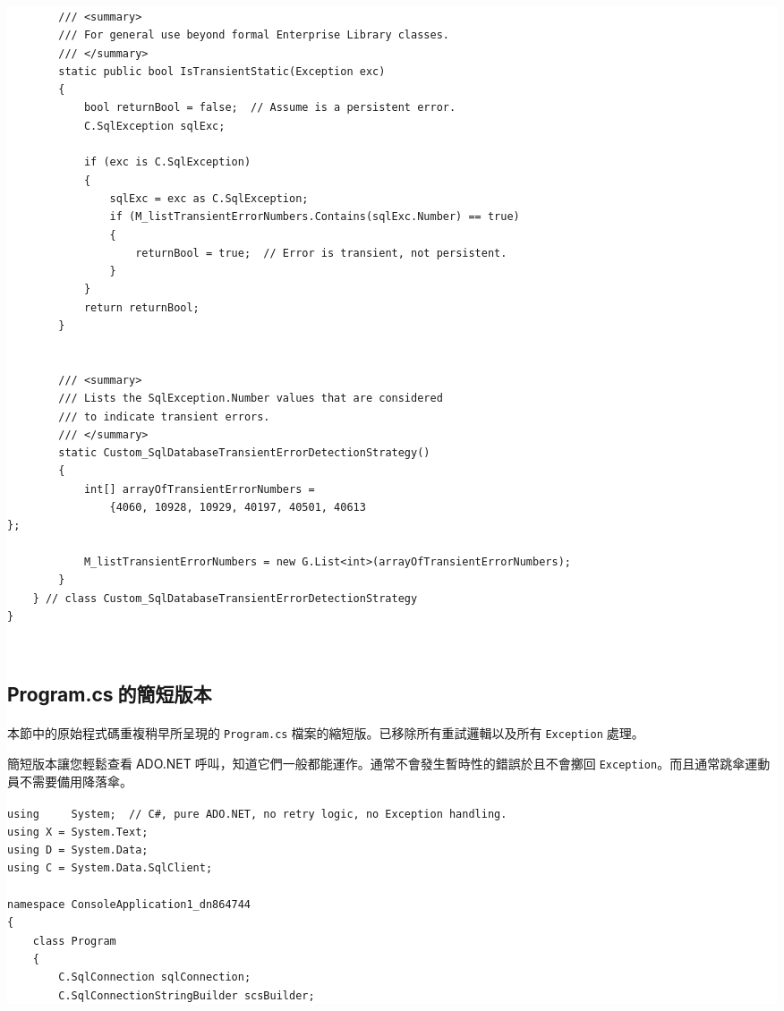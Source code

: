 	
	        /// <summary>
	        /// For general use beyond formal Enterprise Library classes.
	        /// </summary>
	        static public bool IsTransientStatic(Exception exc)
	        {
	            bool returnBool = false;  // Assume is a persistent error.
	            C.SqlException sqlExc;
	
	            if (exc is C.SqlException)
	            {
	                sqlExc = exc as C.SqlException;
	                if (M_listTransientErrorNumbers.Contains(sqlExc.Number) == true)
	                {
	                    returnBool = true;  // Error is transient, not persistent.
	                }
	            }
	            return returnBool;
	        }
	
	
	        /// <summary>
	        /// Lists the SqlException.Number values that are considered
	        /// to indicate transient errors.
	        /// </summary>
	        static Custom_SqlDatabaseTransientErrorDetectionStrategy()
	        {
	            int[] arrayOfTransientErrorNumbers =
	                {4060, 10928, 10929, 40197, 40501, 40613
	};
	
	            M_listTransientErrorNumbers = new G.List<int>(arrayOfTransientErrorNumbers);
	        }
	    } // class Custom_SqlDatabaseTransientErrorDetectionStrategy
	}


<a id="shorter_program_cs" name="shorter_program_cs"></a>


&nbsp;


## Program.cs 的簡短版本


本節中的原始程式碼重複稍早所呈現的 `Program.cs` 檔案的縮短版。已移除所有重試邏輯以及所有 `Exception` 處理。


簡短版本讓您輕鬆查看 ADO.NET 呼叫，知道它們一般都能運作。通常不會發生暫時性的錯誤於且不會擲回 `Exception`。而且通常跳傘運動員不需要備用降落傘。


	using     System;  // C#, pure ADO.NET, no retry logic, no Exception handling.
	using X = System.Text;
	using D = System.Data;
	using C = System.Data.SqlClient;
	
	namespace ConsoleApplication1_dn864744
	{
	    class Program
	    {
	        C.SqlConnection sqlConnection;
	        C.SqlConnectionStringBuilder scsBuilder;
	